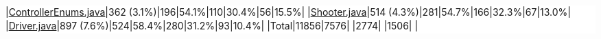 |[ControllerEnums.java](https://github.com/FRCTeam5199/Robot-Code-2021/tree/Main-Development/./src/main/java/frc/controllers/ControllerEnums.java)|362 (3.1%)|196|54.1%|110|30.4%|56|15.5%|
|[Shooter.java](https://github.com/FRCTeam5199/Robot-Code-2021/tree/Main-Development/./Old/shooter/Shooter.java)|514 (4.3%)|281|54.7%|166|32.3%|67|13.0%|
|[Driver.java](https://github.com/FRCTeam5199/Robot-Code-2021/tree/Main-Development/./Old/drive/Driver.java)|897 (7.6%)|524|58.4%|280|31.2%|93|10.4%|
|Total|11856|7576| |2774| |1506| |